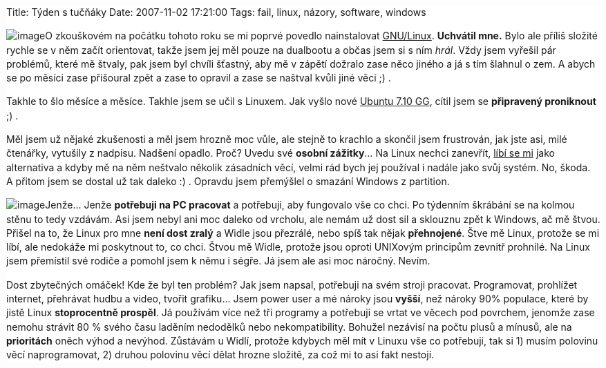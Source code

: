 Title: Týden s tučňáky
Date: 2007-11-02 17:21:00
Tags: fail, linux, názory, software, windows

![image](http://blog.javorek.net/image/21/)O zkouškovém na počátku
tohoto roku se mi poprvé povedlo nainstalovat
[GNU/Linux](http://proc.linux.cz). **Uchvátil mne.** Bylo ale
příliš složité rychle se v něm začít orientovat, takže jsem jej měl
pouze na dualbootu a občas jsem si s ním *hrál*. Vždy jsem vyřešil
pár problémů, které mě štvaly, pak jsem byl chvíli šťastný, aby mě
v zápětí dožralo zase něco jiného a já s tím šlahnul o zem. A abych
se po měsíci zase přišoural zpět a zase to opravil a zase se
naštval kvůli jiné věci ;) .

Takhle to šlo měsíce a měsíce. Takhle jsem se učil s Linuxem. Jak
vyšlo nové
[Ubuntu 7.10 GG](http://en.wikipedia.org/wiki/Ubuntu_(Linux_distribution)#Releases),
cítil jsem se **připravený proniknout** ;) .

Měl jsem už nějaké zkušenosti a měl jsem hrozně moc vůle, ale
stejně to krachlo a skončil jsem frustrován, jak jste asi, milé
čtenářky, vytušily z nadpisu. Nadšení opadlo. Proč? Uvedu své
**osobní zážitky**… Na Linux nechci zanevřít,
[líbí se mi](http://littlemaple.deviantart.com/art/Not-UNIX-not-Windows-67844232)
jako alternativa a kdyby mě na něm neštvalo několik zásadních věcí,
velmi rád bych jej používal i nadále jako svůj systém. No, škoda.
A přitom jsem se dostal už tak daleko :) . Opravdu jsem přemýšlel
o smazání Windows z partition.

![image](http://blog.javorek.net/image/22/)Jenže… Jenže
**potřebuji na PC pracovat** a potřebuji, aby fungovalo vše co
chci. Po týdenním škrábání se na kolmou stěnu to tedy vzdávám. Asi
jsem nebyl ani moc daleko od vrcholu, ale nemám už dost sil a
sklouznu zpět k Windows, ač mě štvou. Přišel na to, že Linux pro
mne **není dost zralý** a Widle jsou přezrálé, nebo spíš tak nějak
**přehnojené**. Štve mě Linux, protože se mi líbí, ale nedokáže mi
poskytnout to, co chci. Štvou mě Widle, protože jsou oproti
UNIXovým principům zevnitř prohnilé. Na Linux jsem přemístil své
rodiče a pomohl jsem k němu i ségře. Já jsem ale asi moc
náročný. Nevím.

Dost zbytečných omáček! Kde že byl ten problém? Jak jsem napsal,
potřebuji na svém stroji pracovat. Programovat, prohlížet internet,
přehrávat hudbu a video, tvořit grafiku… Jsem power user a mé
nároky jsou **vyšší**, než nároky 90% populace, které by jistě
Linux **stoprocentně prospěl**. Já používám více než tři programy a
potřebuji se vrtat ve věcech pod povrchem, jenomže zase nemohu
strávit 80 % svého času laděním nedodělků nebo nekompatibility.
Bohužel nezávisí na počtu plusů a mínusů, ale na **prioritách**
oněch výhod a nevýhod. Zůstávám u Widlí, protože kdybych měl mít
v Linuxu vše co potřebuji, tak si 1) musím polovinu věcí
naprogramovat, 2) druhou polovinu věcí dělat hrozne složitě, za což
mi to asi fakt nestojí.
